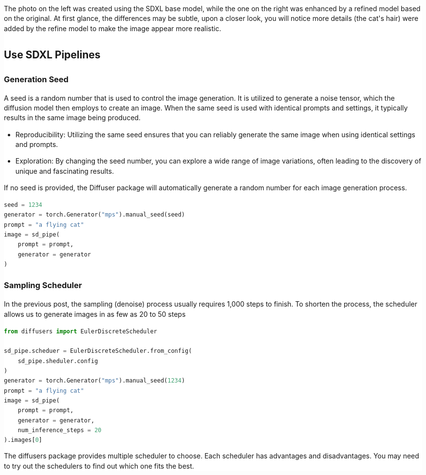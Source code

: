 The photo on the left was created using the SDXL base model, while the one on the right was enhanced by a refined model based on the original. At first glance, the differences may be subtle, upon a closer look, you will notice more details (the cat's hair) were added by the refine model to make the image appear more realistic.

## Use SDXL Pipelines

### Generation Seed

A seed is a random number that is used to control the image generation. It is utilized to generate a noise tensor, which the diffusion model then employs to create an image. When the same seed is used with identical prompts and settings, it typically results in the same image being produced.

- Reproducibility: Utilizing the same seed ensures that you can reliably generate the same image when using identical settings and prompts.

- Exploration: By changing the seed number, you can explore a wide range of image variations, often leading to the discovery of unique and fascinating results.

If no seed is provided, the Diffuser package will automatically generate a random number for each image generation process.

```python
seed = 1234
generator = torch.Generator("mps").manual_seed(seed)
prompt = "a flying cat"
image = sd_pipe(
    prompt = prompt,
    generator = generator
)
```

### Sampling Scheduler

In the previous post, the sampling (denoise) process usually requires 1,000 steps to finish. To shorten the process, the scheduler allows us to generate images in as few as 20 to 50 steps

```python
from diffusers import EulerDiscreteScheduler

sd_pipe.scheduer = EulerDiscreteScheduler.from_config(
    sd_pipe.sheduler.config
)
generator = torch.Generator("mps").manual_seed(1234)
prompt = "a flying cat"
image = sd_pipe(
    prompt = prompt,
    generator = generator,
    num_inference_steps = 20
).images[0]
```
The diffusers package provides multiple scheduler to choose. Each scheduler has advantages and disadvantages. You may need to try out the schedulers to find out which one fits the best.
